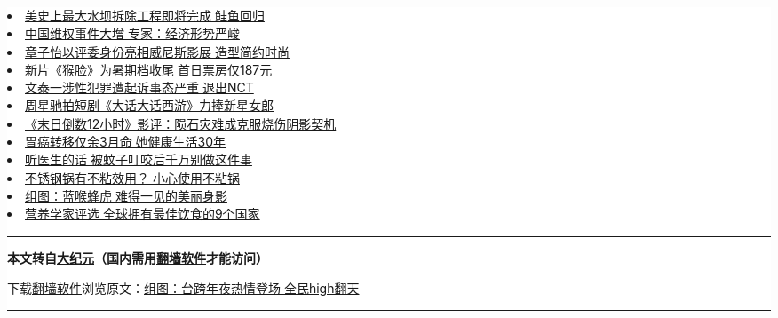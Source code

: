 <li><a href="https://github.com/1992513/djy/blob/master/gb/24/8/28/n14319639.md#1">美史上最大水坝拆除工程即将完成 鲑鱼回归</a></li>
<li><a href="https://github.com/1992513/djy/blob/master/gb/24/8/29/n14320136.md#1">中国维权事件大增 专家：经济形势严峻</a></li>
<li><a href="https://github.com/1992513/djy/blob/master/gb/24/8/28/n14319684.md#1">章子怡以评委身份亮相威尼斯影展 造型简约时尚</a></li>
<li><a href="https://github.com/1992513/djy/blob/master/gb/24/8/28/n14319727.md#1">新片《猴脸》为暑期档收尾 首日票房仅187元</a></li>
<li><a href="https://github.com/1992513/djy/blob/master/gb/24/8/28/n14319390.md#1">文泰一涉性犯罪遭起诉事态严重 退出NCT</a></li>
<li><a href="https://github.com/1992513/djy/blob/master/gb/24/8/27/n14318995.md#1">周星驰拍短剧《大话大话西游》力捧新星女郎</a></li>
<li><a href="https://github.com/1992513/djy/blob/master/gb/24/8/28/n14319532.md#1">《末日倒数12小时》影评：陨石灾难成克服烧伤阴影契机</a></li>
<li><a href="https://github.com/1992513/djy/blob/master/gb/24/8/23/n14316385.md#1">胃癌转移仅余3月命 她健康生活30年</a></li>
<li><a href="https://github.com/1992513/djy/blob/master/gb/24/8/29/n14320119.md#1">听医生的话 被蚊子叮咬后千万别做这件事</a></li>
<li><a href="https://github.com/1992513/djy/blob/master/gb/24/8/26/n14317841.md#1">不锈钢锅有不粘效用？ 小心使用不粘锅</a></li>
<li><a href="https://github.com/1992513/djy/blob/master/gb/24/8/27/n14318567.md#1">组图：蓝喉蜂虎 难得一见的美丽身影</a></li>
<li><a href="https://github.com/1992513/djy/blob/master/gb/24/8/28/n14319371.md#1">营养学家评选 全球拥有最佳饮食的9个国家</a></li>
<hr>
<strong>本文转自<a href="https://www.epochtimes.com">大纪元</a>（国内需用<a href="https://github.com/1992513/www/blob/master/README.md#8">翻墙软件</a>才能访问）</strong><p>下载<a href="https://github.com/1992513/www/blob/master/README.md#8">翻墙软件</a>浏览原文：<a href="https://www.epochtimes.com/gb/13/1/1/n3765772.htm">组图：台跨年夜热情登场 全民high翻天</a></p><hr>